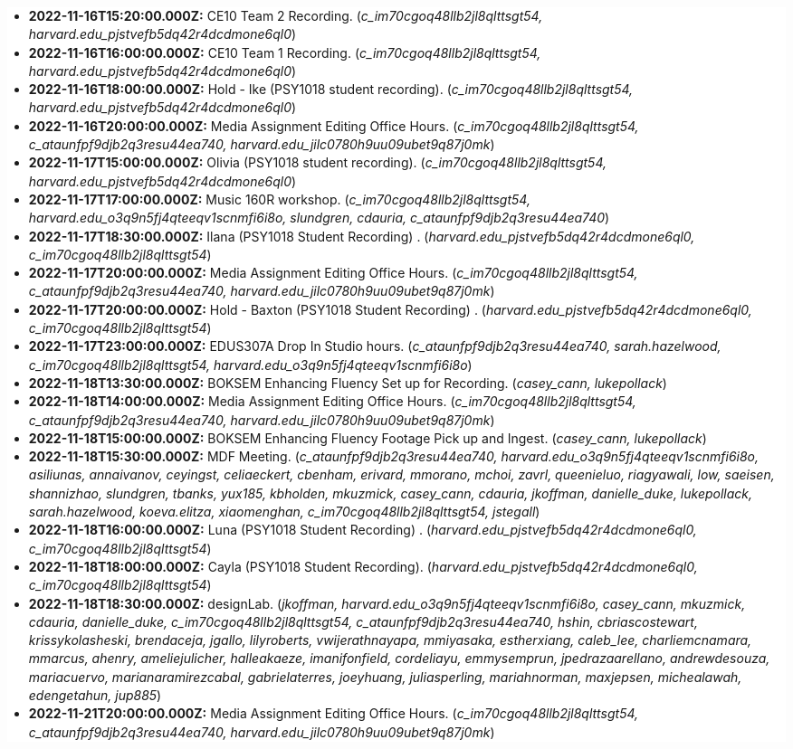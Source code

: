 - **2022-11-16T15:20:00.000Z:** CE10 Team 2 Recording. (_c_im70cgoq48llb2jl8qlttsgt54, harvard.edu_pjstvefb5dq42r4dcdmone6ql0_)
- **2022-11-16T16:00:00.000Z:** CE10 Team 1 Recording. (_c_im70cgoq48llb2jl8qlttsgt54, harvard.edu_pjstvefb5dq42r4dcdmone6ql0_)
- **2022-11-16T18:00:00.000Z:** Hold - Ike (PSY1018 student recording). (_c_im70cgoq48llb2jl8qlttsgt54, harvard.edu_pjstvefb5dq42r4dcdmone6ql0_)
- **2022-11-16T20:00:00.000Z:** Media Assignment Editing Office Hours. (_c_im70cgoq48llb2jl8qlttsgt54, c_ataunfpf9djb2q3resu44ea740, harvard.edu_jilc0780h9uu09ubet9q87j0mk_)
- **2022-11-17T15:00:00.000Z:** Olivia (PSY1018 student recording). (_c_im70cgoq48llb2jl8qlttsgt54, harvard.edu_pjstvefb5dq42r4dcdmone6ql0_)
- **2022-11-17T17:00:00.000Z:** Music 160R workshop. (_c_im70cgoq48llb2jl8qlttsgt54, harvard.edu_o3q9n5fj4qteeqv1scnmfi6i8o, slundgren, cdauria, c_ataunfpf9djb2q3resu44ea740_)
- **2022-11-17T18:30:00.000Z:** Ilana (PSY1018 Student Recording) . (_harvard.edu_pjstvefb5dq42r4dcdmone6ql0, c_im70cgoq48llb2jl8qlttsgt54_)
- **2022-11-17T20:00:00.000Z:** Media Assignment Editing Office Hours. (_c_im70cgoq48llb2jl8qlttsgt54, c_ataunfpf9djb2q3resu44ea740, harvard.edu_jilc0780h9uu09ubet9q87j0mk_)
- **2022-11-17T20:00:00.000Z:** Hold - Baxton (PSY1018 Student Recording) . (_harvard.edu_pjstvefb5dq42r4dcdmone6ql0, c_im70cgoq48llb2jl8qlttsgt54_)
- **2022-11-17T23:00:00.000Z:** EDUS307A Drop In Studio hours. (_c_ataunfpf9djb2q3resu44ea740, sarah.hazelwood, c_im70cgoq48llb2jl8qlttsgt54, harvard.edu_o3q9n5fj4qteeqv1scnmfi6i8o_)
- **2022-11-18T13:30:00.000Z:** BOKSEM Enhancing Fluency Set up for Recording. (_casey_cann, lukepollack_)
- **2022-11-18T14:00:00.000Z:** Media Assignment Editing Office Hours. (_c_im70cgoq48llb2jl8qlttsgt54, c_ataunfpf9djb2q3resu44ea740, harvard.edu_jilc0780h9uu09ubet9q87j0mk_)
- **2022-11-18T15:00:00.000Z:** BOKSEM Enhancing Fluency Footage Pick up and Ingest. (_casey_cann, lukepollack_)
- **2022-11-18T15:30:00.000Z:** MDF Meeting. (_c_ataunfpf9djb2q3resu44ea740, harvard.edu_o3q9n5fj4qteeqv1scnmfi6i8o, asiliunas, annaivanov, ceyingst, celiaeckert, cbenham, erivard, mmorano, mchoi, zavrl, queenieluo, riagyawali, low, saeisen, shannizhao, slundgren, tbanks, yux185, kbholden, mkuzmick, casey_cann, cdauria, jkoffman, danielle_duke, lukepollack, sarah.hazelwood, koeva.elitza, xiaomenghan, c_im70cgoq48llb2jl8qlttsgt54, jstegall_)
- **2022-11-18T16:00:00.000Z:** Luna (PSY1018 Student Recording) . (_harvard.edu_pjstvefb5dq42r4dcdmone6ql0, c_im70cgoq48llb2jl8qlttsgt54_)
- **2022-11-18T18:00:00.000Z:** Cayla (PSY1018 Student Recording). (_harvard.edu_pjstvefb5dq42r4dcdmone6ql0, c_im70cgoq48llb2jl8qlttsgt54_)
- **2022-11-18T18:30:00.000Z:** designLab. (_jkoffman, harvard.edu_o3q9n5fj4qteeqv1scnmfi6i8o, casey_cann, mkuzmick, cdauria, danielle_duke, c_im70cgoq48llb2jl8qlttsgt54, c_ataunfpf9djb2q3resu44ea740, hshin, cbriascostewart, krissykolasheski, brendaceja, jgallo, lilyroberts, vwijerathnayapa, mmiyasaka, estherxiang, caleb_lee, charliemcnamara, mmarcus, ahenry, ameliejulicher, halleakaeze, imanifonfield, cordeliayu, emmysemprun, jpedrazaarellano, andrewdesouza, mariacuervo, marianaramirezcabal, gabrielaterres, joeyhuang, juliasperling, mariahnorman, maxjepsen, michealawah, edengetahun, jup885_)
- **2022-11-21T20:00:00.000Z:** Media Assignment Editing Office Hours. (_c_im70cgoq48llb2jl8qlttsgt54, c_ataunfpf9djb2q3resu44ea740, harvard.edu_jilc0780h9uu09ubet9q87j0mk_)